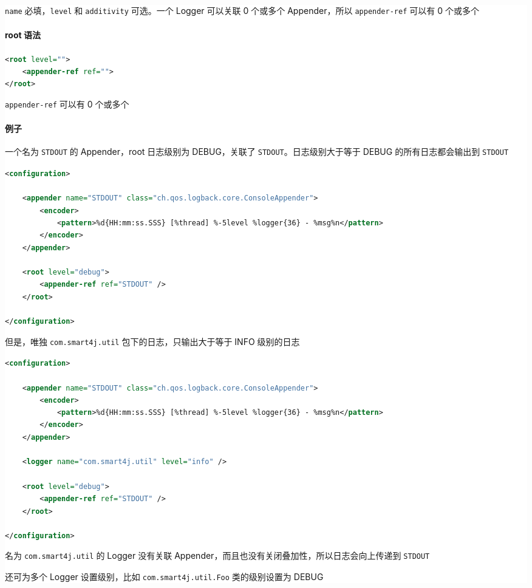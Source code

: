 `name` 必填，`level` 和 `additivity` 可选。一个 Logger 可以关联 0 个或多个 Appender，所以 `appender-ref` 可以有 0 个或多个

#### root 语法

```xml
<root level="">
    <appender-ref ref="">
</root>
```

`appender-ref` 可以有 0 个或多个

#### 例子

一个名为 `STDOUT` 的 Appender，root 日志级别为 DEBUG，关联了 `STDOUT`。日志级别大于等于 DEBUG 的所有日志都会输出到 `STDOUT`

```xml
<configuration>
    
    <appender name="STDOUT" class="ch.qos.logback.core.ConsoleAppender">
        <encoder>
            <pattern>%d{HH:mm:ss.SSS} [%thread] %-5level %logger{36} - %msg%n</pattern>
        </encoder>
    </appender>

    <root level="debug">
        <appender-ref ref="STDOUT" />
    </root>

</configuration>
```

但是，唯独 `com.smart4j.util` 包下的日志，只输出大于等于 INFO 级别的日志

```xml
<configuration>
    
    <appender name="STDOUT" class="ch.qos.logback.core.ConsoleAppender">
        <encoder>
            <pattern>%d{HH:mm:ss.SSS} [%thread] %-5level %logger{36} - %msg%n</pattern>
        </encoder>
    </appender>

    <logger name="com.smart4j.util" level="info" />

    <root level="debug">
        <appender-ref ref="STDOUT" />
    </root>

</configuration>
```

名为 `com.smart4j.util` 的 Logger 没有关联 Appender，而且也没有关闭叠加性，所以日志会向上传递到 `STDOUT`

还可为多个 Logger 设置级别，比如 `com.smart4j.util.Foo` 类的级别设置为 DEBUG
